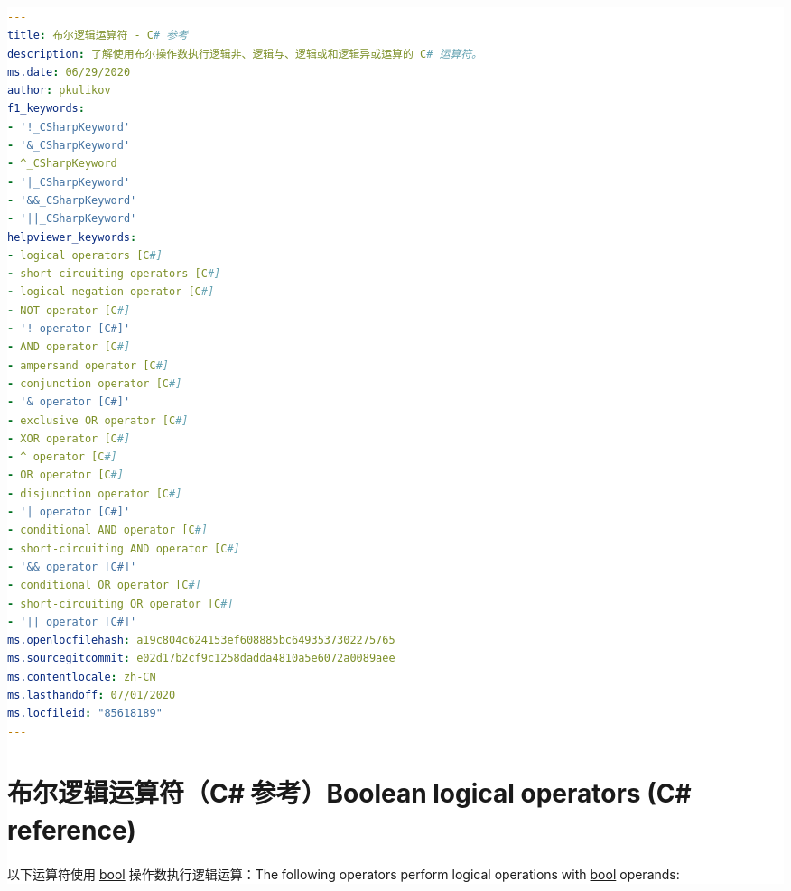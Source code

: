 ```yaml
---
title: 布尔逻辑运算符 - C# 参考
description: 了解使用布尔操作数执行逻辑非、逻辑与、逻辑或和逻辑异或运算的 C# 运算符。
ms.date: 06/29/2020
author: pkulikov
f1_keywords:
- '!_CSharpKeyword'
- '&_CSharpKeyword'
- ^_CSharpKeyword
- '|_CSharpKeyword'
- '&&_CSharpKeyword'
- '||_CSharpKeyword'
helpviewer_keywords:
- logical operators [C#]
- short-circuiting operators [C#]
- logical negation operator [C#]
- NOT operator [C#]
- '! operator [C#]'
- AND operator [C#]
- ampersand operator [C#]
- conjunction operator [C#]
- '& operator [C#]'
- exclusive OR operator [C#]
- XOR operator [C#]
- ^ operator [C#]
- OR operator [C#]
- disjunction operator [C#]
- '| operator [C#]'
- conditional AND operator [C#]
- short-circuiting AND operator [C#]
- '&& operator [C#]'
- conditional OR operator [C#]
- short-circuiting OR operator [C#]
- '|| operator [C#]'
ms.openlocfilehash: a19c804c624153ef608885bc6493537302275765
ms.sourcegitcommit: e02d17b2cf9c1258dadda4810a5e6072a0089aee
ms.contentlocale: zh-CN
ms.lasthandoff: 07/01/2020
ms.locfileid: "85618189"
---
```

# <a name="boolean-logical-operators-c-reference"></a><span data-ttu-id="fd6df-103">布尔逻辑运算符（C# 参考）</span><span class="sxs-lookup"><span data-stu-id="fd6df-103">Boolean logical operators (C# reference)</span></span>

<span data-ttu-id="fd6df-104">以下运算符使用 [bool](../builtin-types/bool.md) 操作数执行逻辑运算：</span><span class="sxs-lookup"><span data-stu-id="fd6df-104">The following operators perform logical operations with [bool](../builtin-types/bool.md) operands:</span></span>
